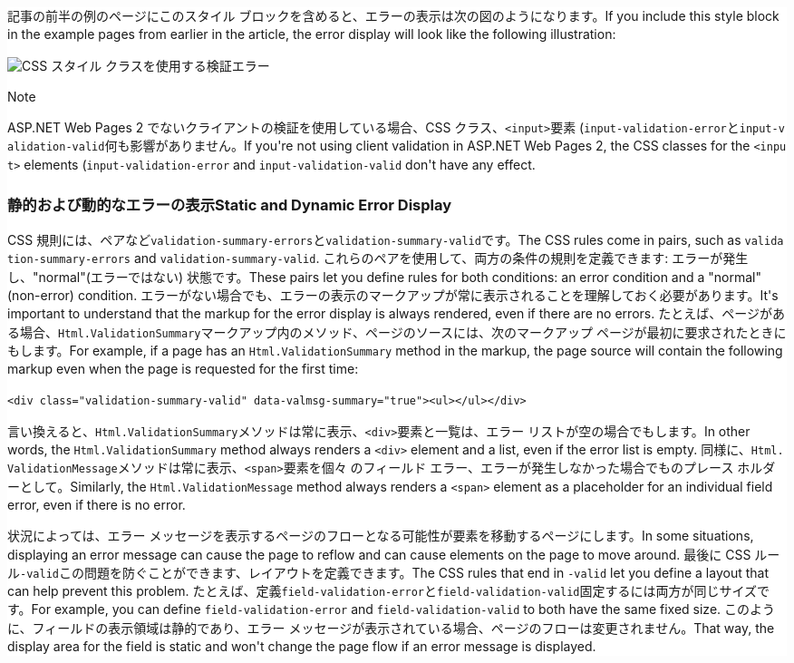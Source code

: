 <span data-ttu-id="af2b0-196">記事の前半の例のページにこのスタイル ブロックを含めると、エラーの表示は次の図のようになります。</span><span class="sxs-lookup"><span data-stu-id="af2b0-196">If you include this style block in the example pages from earlier in the article, the error display will look like the following illustration:</span></span>

![CSS スタイル クラスを使用する検証エラー](validating-user-input-in-aspnet-web-pages-sites/_static/image3.png)

> [!NOTE]
> <span data-ttu-id="af2b0-198">ASP.NET Web Pages 2 でないクライアントの検証を使用している場合、CSS クラス、`<input>`要素 (`input-validation-error`と`input-validation-valid`何も影響がありません。</span><span class="sxs-lookup"><span data-stu-id="af2b0-198">If you're not using client validation in ASP.NET Web Pages 2, the CSS classes for the `<input>` elements (`input-validation-error` and `input-validation-valid` don't have any effect.</span></span>


### <a name="static-and-dynamic-error-display"></a><span data-ttu-id="af2b0-199">静的および動的なエラーの表示</span><span class="sxs-lookup"><span data-stu-id="af2b0-199">Static and Dynamic Error Display</span></span>

<span data-ttu-id="af2b0-200">CSS 規則には、ペアなど`validation-summary-errors`と`validation-summary-valid`です。</span><span class="sxs-lookup"><span data-stu-id="af2b0-200">The CSS rules come in pairs, such as `validation-summary-errors` and `validation-summary-valid`.</span></span> <span data-ttu-id="af2b0-201">これらのペアを使用して、両方の条件の規則を定義できます: エラーが発生し、"normal"(エラーではない) 状態です。</span><span class="sxs-lookup"><span data-stu-id="af2b0-201">These pairs let you define rules for both conditions: an error condition and a "normal" (non-error) condition.</span></span> <span data-ttu-id="af2b0-202">エラーがない場合でも、エラーの表示のマークアップが常に表示されることを理解しておく必要があります。</span><span class="sxs-lookup"><span data-stu-id="af2b0-202">It's important to understand that the markup for the error display is always rendered, even if there are no errors.</span></span> <span data-ttu-id="af2b0-203">たとえば、ページがある場合、`Html.ValidationSummary`マークアップ内のメソッド、ページのソースには、次のマークアップ ページが最初に要求されたときにもします。</span><span class="sxs-lookup"><span data-stu-id="af2b0-203">For example, if a page has an `Html.ValidationSummary` method in the markup, the page source will contain the following markup even when the page is requested for the first time:</span></span>

`<div class="validation-summary-valid" data-valmsg-summary="true"><ul></ul></div>`

<span data-ttu-id="af2b0-204">言い換えると、`Html.ValidationSummary`メソッドは常に表示、`<div>`要素と一覧は、エラー リストが空の場合でもします。</span><span class="sxs-lookup"><span data-stu-id="af2b0-204">In other words, the `Html.ValidationSummary` method always renders a `<div>` element and a list, even if the error list is empty.</span></span> <span data-ttu-id="af2b0-205">同様に、`Html.ValidationMessage`メソッドは常に表示、`<span>`要素を個々 のフィールド エラー、エラーが発生しなかった場合でものプレース ホルダーとして。</span><span class="sxs-lookup"><span data-stu-id="af2b0-205">Similarly, the `Html.ValidationMessage` method always renders a `<span>` element as a placeholder for an individual field error, even if there is no error.</span></span>

<span data-ttu-id="af2b0-206">状況によっては、エラー メッセージを表示するページのフローとなる可能性が要素を移動するページにします。</span><span class="sxs-lookup"><span data-stu-id="af2b0-206">In some situations, displaying an error message can cause the page to reflow and can cause elements on the page to move around.</span></span> <span data-ttu-id="af2b0-207">最後に CSS ルール`-valid`この問題を防ぐことができます、レイアウトを定義できます。</span><span class="sxs-lookup"><span data-stu-id="af2b0-207">The CSS rules that end in `-valid` let you define a layout that can help prevent this problem.</span></span> <span data-ttu-id="af2b0-208">たとえば、定義`field-validation-error`と`field-validation-valid`固定するには両方が同じサイズです。</span><span class="sxs-lookup"><span data-stu-id="af2b0-208">For example, you can define `field-validation-error` and `field-validation-valid` to both have the same fixed size.</span></span> <span data-ttu-id="af2b0-209">このように、フィールドの表示領域は静的であり、エラー メッセージが表示されている場合、ページのフローは変更されません。</span><span class="sxs-lookup"><span data-stu-id="af2b0-209">That way, the display area for the field is static and won't change the page flow if an error message is displayed.</span></span>
